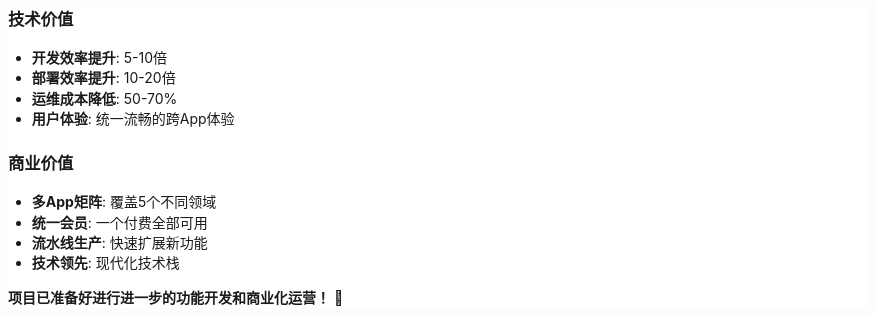 ### 技术价值
- **开发效率提升**: 5-10倍
- **部署效率提升**: 10-20倍
- **运维成本降低**: 50-70%
- **用户体验**: 统一流畅的跨App体验

### 商业价值
- **多App矩阵**: 覆盖5个不同领域
- **统一会员**: 一个付费全部可用
- **流水线生产**: 快速扩展新功能
- **技术领先**: 现代化技术栈

**项目已准备好进行进一步的功能开发和商业化运营！** 🚀
